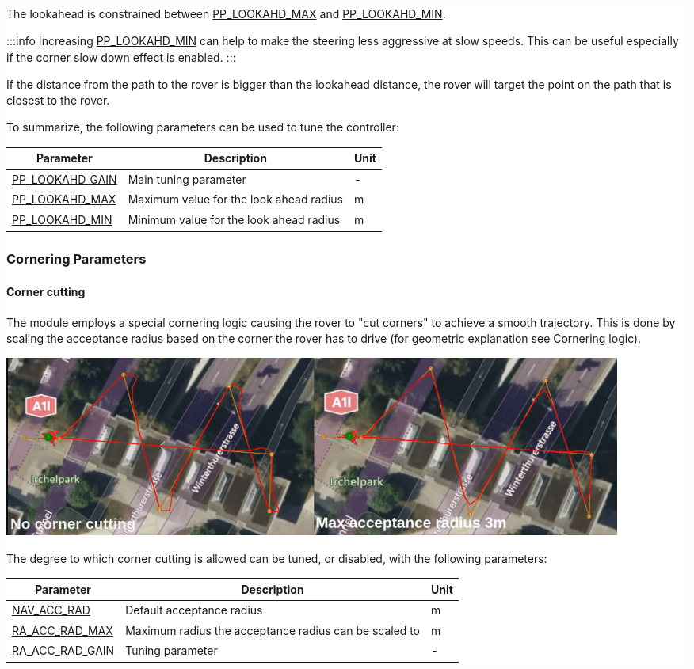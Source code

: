 The lookahead is constrained between [PP_LOOKAHD_MAX](#PP_LOOKAHD_MAX) and [PP_LOOKAHD_MIN](#PP_LOOKAHD_MIN).

:::info
Increasing [PP_LOOKAHD_MIN](#PP_LOOKAHD_MIN) can help to make the steering less aggressive at slow speeds.
This can be useful especially if the [corner slow down effect](#corner-slow-down) is enabled.
:::

If the distance from the path to the rover is bigger than the lookahead distance, the rover will target the point on the path that is closest to the rover.

To summarize, the following parameters can be used to tune the controller:

| Parameter                                                                                                | Description                             | Unit |
| -------------------------------------------------------------------------------------------------------- | --------------------------------------- | ---- |
| <a id="PP_LOOKAHD_GAIN"></a>[PP_LOOKAHD_GAIN](../advanced_config/parameter_reference.md#PP_LOOKAHD_GAIN) | Main tuning parameter                   | -    |
| <a id="PP_LOOKAHD_MAX"></a>[PP_LOOKAHD_MAX](../advanced_config/parameter_reference.md#PP_LOOKAHD_MAX)    | Maximum value for the look ahead radius | m    |
| <a id="PP_LOOKAHD_MIN"></a>[PP_LOOKAHD_MIN](../advanced_config/parameter_reference.md#PP_LOOKAHD_MIN)    | Minimum value for the look ahead radius | m    |

### Cornering Parameters

#### Corner cutting

The module employs a special cornering logic causing the rover to "cut corners" to achieve a smooth trajectory.
This is done by scaling the acceptance radius based on the corner the rover has to drive (for geometric explanation see [Cornering logic](#cornering-logic)).

![Cornering Logic](../../assets/airframes/rover/rover_ackermann/cornering_comparison.png)

The degree to which corner cutting is allowed can be tuned, or disabled, with the following parameters:

| Parameter                                                                                                | Description                                           | Unit |
| -------------------------------------------------------------------------------------------------------- | ----------------------------------------------------- | ---- |
| <a id="NAV_ACC_RAD"></a>[NAV_ACC_RAD](../advanced_config/parameter_reference.md#NAV_ACC_RAD)             | Default acceptance radius                             | m    |
| <a id="RA_ACC_RAD_MAX"></a>[RA_ACC_RAD_MAX](../advanced_config/parameter_reference.md#RA_ACC_RAD_MAX)    | Maximum radius the acceptance radius can be scaled to | m    |
| <a id="RA_ACC_RAD_GAIN"></a>[RA_ACC_RAD_GAIN](../advanced_config/parameter_reference.md#RA_ACC_RAD_GAIN) | Tuning parameter                                      | -    |
